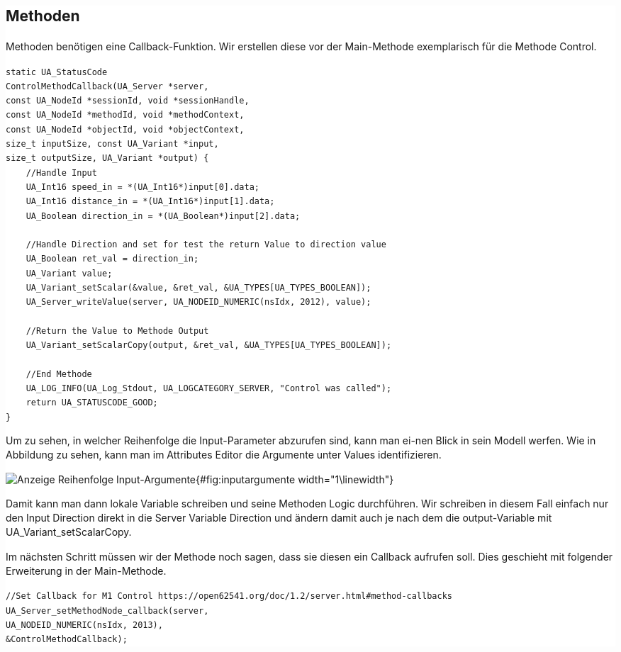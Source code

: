 Methoden
--------

Methoden benötigen eine Callback-Funktion. Wir erstellen diese vor der
Main-Methode exemplarisch für die Methode Control.

``` {.Bash language="Bash"}
static UA_StatusCode
ControlMethodCallback(UA_Server *server,
const UA_NodeId *sessionId, void *sessionHandle,
const UA_NodeId *methodId, void *methodContext,
const UA_NodeId *objectId, void *objectContext,
size_t inputSize, const UA_Variant *input,
size_t outputSize, UA_Variant *output) {
	//Handle Input
	UA_Int16 speed_in = *(UA_Int16*)input[0].data;
	UA_Int16 distance_in = *(UA_Int16*)input[1].data;
	UA_Boolean direction_in = *(UA_Boolean*)input[2].data;
	
	//Handle Direction and set for test the return Value to direction value
	UA_Boolean ret_val = direction_in;
	UA_Variant value;
	UA_Variant_setScalar(&value, &ret_val, &UA_TYPES[UA_TYPES_BOOLEAN]);
	UA_Server_writeValue(server, UA_NODEID_NUMERIC(nsIdx, 2012), value);
	
	//Return the Value to Methode Output
	UA_Variant_setScalarCopy(output, &ret_val, &UA_TYPES[UA_TYPES_BOOLEAN]);
	
	//End Methode
	UA_LOG_INFO(UA_Log_Stdout, UA_LOGCATEGORY_SERVER, "Control was called");
	return UA_STATUSCODE_GOOD;
}
```

Um zu sehen, in welcher Reihenfolge die Input-Parameter abzurufen sind,
kann man ei-nen Blick in sein Modell werfen. Wie in Abbildung zu sehen,
kann man im Attributes Editor die Argumente unter Values identifizieren.

![Anzeige Reihenfolge
Input-Argumente](abb/InputArgumente.png){#fig:inputargumente
width="1\\linewidth"}

Damit kann man dann lokale Variable schreiben und seine Methoden Logic
durchführen. Wir schreiben in diesem Fall einfach nur den Input
Direction direkt in die Server Variable Direction und ändern damit auch
je nach dem die output-Variable mit UA_Variant_setScalarCopy.

Im nächsten Schritt müssen wir der Methode noch sagen, dass sie diesen
ein Callback aufrufen soll. Dies geschieht mit folgender Erweiterung in
der Main-Methode.

``` {.Bash language="Bash"}
//Set Callback for M1 Control https://open62541.org/doc/1.2/server.html#method-callbacks
UA_Server_setMethodNode_callback(server,
UA_NODEID_NUMERIC(nsIdx, 2013),
&ControlMethodCallback);
```
